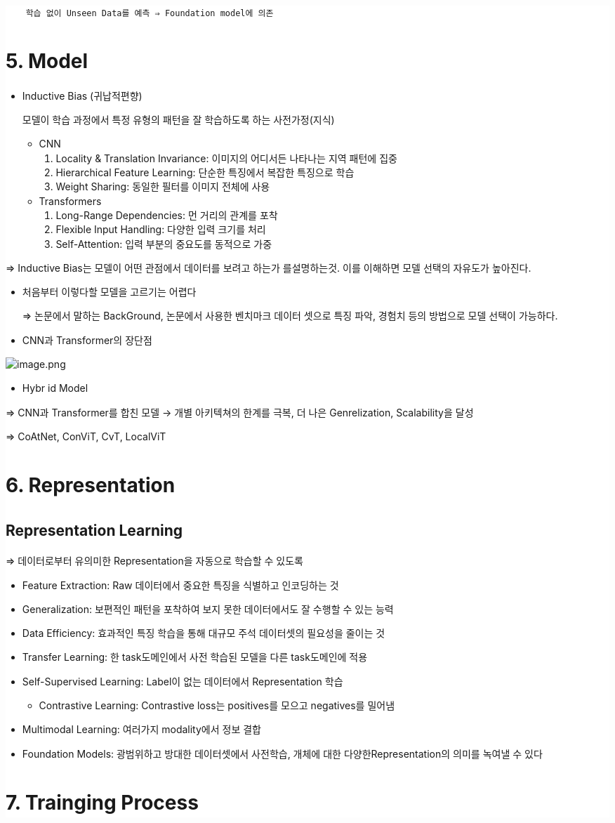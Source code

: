         학습 없이 Unseen Data를 예측 ⇒ Foundation model에 의존
        

# **5. Model**

- Inductive Bias (귀납적편향)
    
    모델이 학습 과정에서 특정 유형의 패턴을 잘 학습하도록 하는 사전가정(지식)
    
    - CNN
        1. Locality & Translation Invariance: 이미지의 어디서든 나타나는 지역 패턴에 집중
        2. Hierarchical Feature Learning: 단순한 특징에서 복잡한 특징으로 학습
        3. Weight Sharing: 동일한 필터를 이미지 전체에 사용
    - Transformers
        1. Long-Range Dependencies: 먼 거리의 관계를 포착
        2. Flexible Input Handling: 다양한 입력 크기를 처리
        3. Self-Attention: 입력 부분의 중요도를 동적으로 가중

⇒ Inductive Bias는 모델이 어떤 관점에서 데이터를 보려고 하는가 를설명하는것. 이를 이해하면 모델 선택의 자유도가 높아진다.

- 처음부터 이렇다할 모델을 고르기는 어렵다
    
    ⇒ 논문에서 말하는 BackGround, 논문에서 사용한 벤치마크 데이터 셋으로 특징 파악, 경험치 등의 방법으로 모델 선택이 가능하다.
    
- CNN과 Transformer의 장단점
    

![image.png](https://prod-files-secure.s3.us-west-2.amazonaws.com/dd64a3b6-4f6d-4629-98ec-eefd7e6a74c4/7b411a9f-45a2-4292-9e06-7dca3101917a/image.png)

- Hybr id Model

⇒ CNN과 Transformer를 합친 모델 → 개별 아키텍쳐의 한계를 극복, 더 나은 Genrelization, Scalability을 달성

⇒ CoAtNet, ConViT, CvT, LocalViT

# **6. Representation**

## Representation Learning

⇒ 데이터로부터 유의미한 Representation을 자동으로 학습할 수 있도록

- Feature Extraction: Raw 데이터에서 중요한 특징을 식별하고 인코딩하는 것
    
- Generalization: 보편적인 패턴을 포착하여 보지 못한 데이터에서도 잘 수행할 수 있는 능력
    
- Data Efficiency: 효과적인 특징 학습을 통해 대규모 주석 데이터셋의 필요성을 줄이는 것
    
- Transfer Learning: 한 task도메인에서 사전 학습된 모델을 다른 task도메인에 적용
    
- Self-Supervised Learning: Label이 없는 데이터에서 Representation 학습
    
    - Contrastive Learning: Contrastive loss는 positives를 모으고 negatives를 밀어냄
- Multimodal Learning: 여러가지 modality에서 정보 결합
    
- Foundation Models: 광범위하고 방대한 데이터셋에서 사전학습, 개체에 대한 다양한Representation의 의미를 녹여낼 수 있다
    

# **7. Trainging Process**
